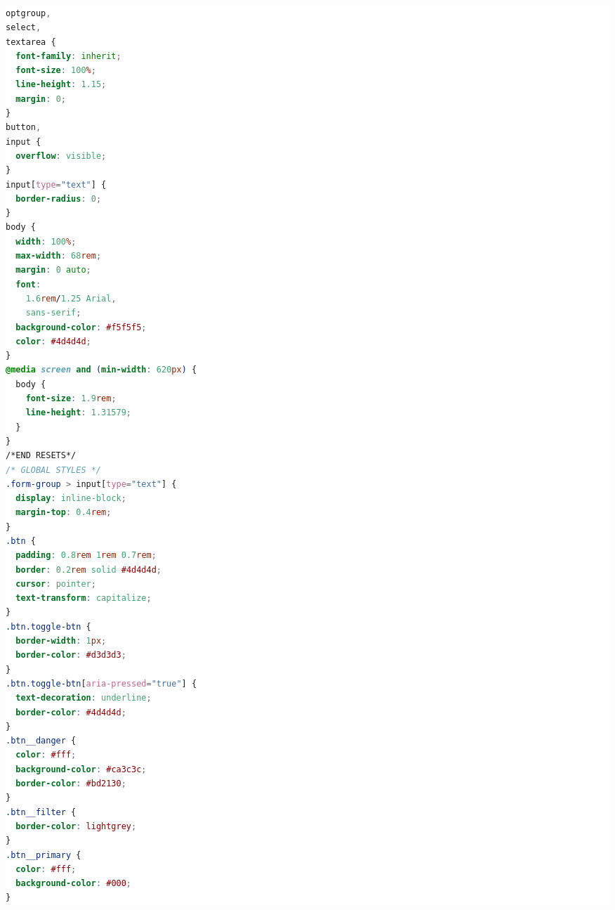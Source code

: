 ```css
optgroup,
select,
textarea {
  font-family: inherit;
  font-size: 100%;
  line-height: 1.15;
  margin: 0;
}
button,
input {
  overflow: visible;
}
input[type="text"] {
  border-radius: 0;
}
body {
  width: 100%;
  max-width: 68rem;
  margin: 0 auto;
  font:
    1.6rem/1.25 Arial,
    sans-serif;
  background-color: #f5f5f5;
  color: #4d4d4d;
}
@media screen and (min-width: 620px) {
  body {
    font-size: 1.9rem;
    line-height: 1.31579;
  }
}
/*END RESETS*/
/* GLOBAL STYLES */
.form-group > input[type="text"] {
  display: inline-block;
  margin-top: 0.4rem;
}
.btn {
  padding: 0.8rem 1rem 0.7rem;
  border: 0.2rem solid #4d4d4d;
  cursor: pointer;
  text-transform: capitalize;
}
.btn.toggle-btn {
  border-width: 1px;
  border-color: #d3d3d3;
}
.btn.toggle-btn[aria-pressed="true"] {
  text-decoration: underline;
  border-color: #4d4d4d;
}
.btn__danger {
  color: #fff;
  background-color: #ca3c3c;
  border-color: #bd2130;
}
.btn__filter {
  border-color: lightgrey;
}
.btn__primary {
  color: #fff;
  background-color: #000;
}
```